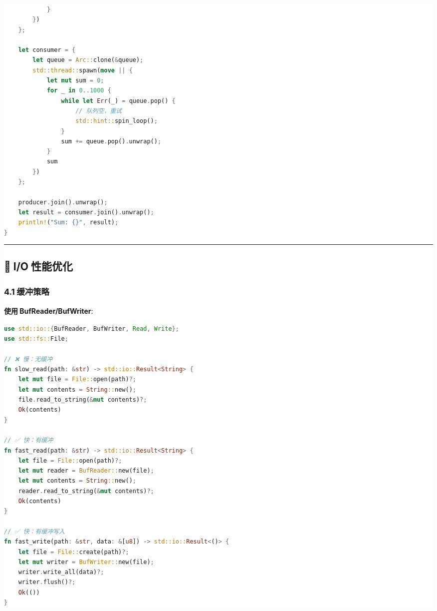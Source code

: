 ```rust
            }
        })
    };
    
    let consumer = {
        let queue = Arc::clone(&queue);
        std::thread::spawn(move || {
            let mut sum = 0;
            for _ in 0..1000 {
                while let Err(_) = queue.pop() {
                    // 队列空，重试
                    std::hint::spin_loop();
                }
                sum += queue.pop().unwrap();
            }
            sum
        })
    };
    
    producer.join().unwrap();
    let result = consumer.join().unwrap();
    println!("Sum: {}", result);
}
```

---

## 🔧 I/O 性能优化

### 4.1 缓冲策略

**使用 BufReader/BufWriter**:

```rust
use std::io::{BufReader, BufWriter, Read, Write};
use std::fs::File;

// ❌ 慢：无缓冲
fn slow_read(path: &str) -> std::io::Result<String> {
    let mut file = File::open(path)?;
    let mut contents = String::new();
    file.read_to_string(&mut contents)?;
    Ok(contents)
}

// ✅ 快：有缓冲
fn fast_read(path: &str) -> std::io::Result<String> {
    let file = File::open(path)?;
    let mut reader = BufReader::new(file);
    let mut contents = String::new();
    reader.read_to_string(&mut contents)?;
    Ok(contents)
}

// ✅ 快：有缓冲写入
fn fast_write(path: &str, data: &[u8]) -> std::io::Result<()> {
    let file = File::create(path)?;
    let mut writer = BufWriter::new(file);
    writer.write_all(data)?;
    writer.flush()?;
    Ok(())
}
```
